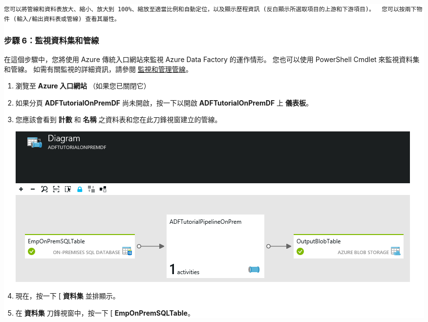     您可以將管線和資料表放大、縮小、放大到 100%、縮放至適當比例和自動定位，以及顯示歷程資訊 (反白顯示所選取項目的上游和下游項目)。  您可以按兩下物件 (輸入/輸出資料表或管線) 查看其屬性。 

### 步驟 6：監視資料集和管線
在這個步驟中，您將使用 Azure 傳統入口網站來監視 Azure Data Factory 的運作情形。 您也可以使用 PowerShell Cmdlet 來監視資料集和管線。 如需有關監視的詳細資訊，請參閱 [監視和管理管線](monitor-manage-pipelines.md)。

1. 瀏覽至 **Azure 入口網站** （如果您已關閉它）
2. 如果分頁 **ADFTutorialOnPremDF** 尚未開啟，按一下以開啟 **ADFTutorialOnPremDF** 上 **儀表板**。
3. 您應該會看到 **計數** 和 **名稱** 之資料表和您在此刀鋒視窗建立的管線。

    ![Data Factory 首頁](./media/data-factory-move-data-between-onprem-and-cloud/OnPremDiagramView.png)
4. 現在，按一下 [ **資料集** 並排顯示。
5. 在 **資料集** 刀鋒視窗中，按一下 [ **EmpOnPremSQLTable**。
